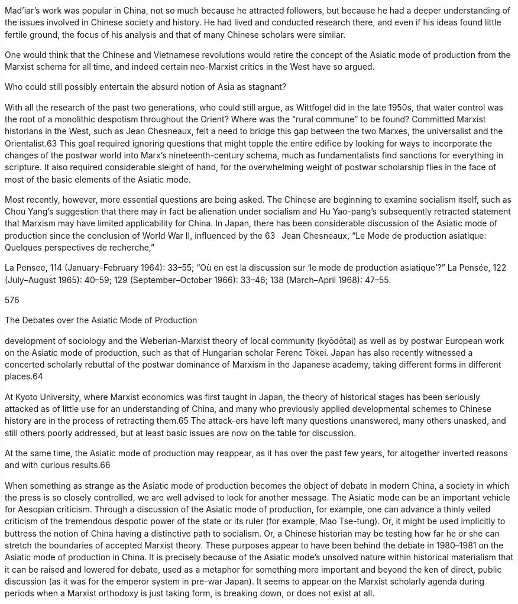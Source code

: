 Mad’iar’s work was popular in China, not so much because he attracted followers, but because he had a deeper understanding of the issues involved in Chinese society and history. He had lived and conducted research there, and even if his ideas found little fertile ground, the focus of his analysis and that of many Chinese scholars were similar. 

One would think that the Chinese and Vietnamese revolutions would retire the concept of the Asiatic mode of production from the Marxist schema for all time, and indeed certain neo-Marxist critics in the West have so argued. 

Who could still possibly entertain the absurd notion of Asia as stagnant? 

With all the research of the past two generations, who could still argue, as Wittfogel did in the late 1950s, that water control was the root of a monolithic despotism throughout the Orient? Where was the “rural commune” to be found? Committed Marxist historians in the West, such as Jean Chesneaux, felt a need to bridge this gap between the two Marxes, the universalist and the Orientalist.63 This goal required ignoring questions that might topple the entire edifice by looking for ways to incorporate the changes of the postwar world into Marx’s nineteenth-century schema, much as fundamentalists find sanctions for everything in scripture. It also required considerable sleight of hand, for the overwhelming weight of postwar scholarship flies in the face of most of the basic elements of the Asiatic mode. 

Most recently, however, more essential questions are being asked. The Chinese are beginning to examine socialism itself, such as Chou Yang’s suggestion that there may in fact be alienation under socialism and Hu Yao-pang’s subsequently retracted statement that Marxism may have limited applicability for China. In Japan, there has been considerable discussion of the Asiatic mode of production since the conclusion of World War II, influenced by the 63  Jean Chesneaux, “Le Mode de production asiatique: Quelques perspectives de recherche,” 

La Pensee, 114 \(January–February 1964\): 33–55; “Où en est la discussion sur ‘le mode de production asiatique’?” La Pensée, 122 \(July–August 1965\): 40–59; 129 \(September–October 1966\): 33–46; 138 \(March–April 1968\): 47–55. 

576

The Debates over the Asiatic Mode of Production

development of sociology and the Weberian-Marxist theory of local community \(kyōdōtai\) as well as by postwar European work on the Asiatic mode of production, such as that of Hungarian scholar Ferenc Tökei. Japan has also recently witnessed a concerted scholarly rebuttal of the postwar dominance of Marxism in the Japanese academy, taking different forms in different places.64 

At Kyoto University, where Marxist economics was first taught in Japan, the theory of historical stages has been seriously attacked as of little use for an understanding of China, and many who previously applied developmental schemes to Chinese history are in the process of retracting them.65 The attack-ers have left many questions unanswered, many others unasked, and still others poorly addressed, but at least basic issues are now on the table for discussion. 

At the same time, the Asiatic mode of production may reappear, as it has over the past few years, for altogether inverted reasons and with curious results.66 

When something as strange as the Asiatic mode of production becomes the object of debate in modern China, a society in which the press is so closely controlled, we are well advised to look for another message. The Asiatic mode can be an important vehicle for Aesopian criticism. Through a discussion of the Asiatic mode of production, for example, one can advance a thinly veiled criticism of the tremendous despotic power of the state or its ruler \(for example, Mao Tse-tung\). Or, it might be used implicitly to buttress the notion of China having a distinctive path to socialism. Or, a Chinese historian may be testing how far he or she can stretch the boundaries of accepted Marxist theory. These purposes appear to have been behind the debate in 1980–1981 on the Asiatic mode of production in China. It is precisely because of the Asiatic mode’s unsolved nature within historical materialism that it can be raised and lowered for debate, used as a metaphor for something more important and beyond the ken of direct, public discussion \(as it was for the emperor system in pre-war Japan\). It seems to appear on the Marxist scholarly agenda during periods when a Marxist orthodoxy is just taking form, is breaking down, or does not exist at all. 
